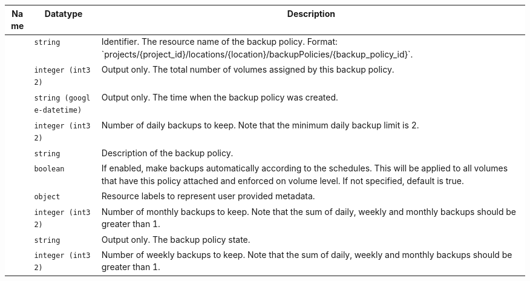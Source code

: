 <table>
<thead>
    <tr>
    <th>Name</th>
    <th>Datatype</th>
    <th>Description</th>
    </tr>
</thead>
<tbody>
<tr>
    <td><CopyableCode code="name" /></td>
    <td><code>string</code></td>
    <td>Identifier. The resource name of the backup policy. Format: `projects/&#123;project_id&#125;/locations/&#123;location&#125;/backupPolicies/&#123;backup_policy_id&#125;`.</td>
</tr>
<tr>
    <td><CopyableCode code="assignedVolumeCount" /></td>
    <td><code>integer (int32)</code></td>
    <td>Output only. The total number of volumes assigned by this backup policy.</td>
</tr>
<tr>
    <td><CopyableCode code="createTime" /></td>
    <td><code>string (google-datetime)</code></td>
    <td>Output only. The time when the backup policy was created.</td>
</tr>
<tr>
    <td><CopyableCode code="dailyBackupLimit" /></td>
    <td><code>integer (int32)</code></td>
    <td>Number of daily backups to keep. Note that the minimum daily backup limit is 2.</td>
</tr>
<tr>
    <td><CopyableCode code="description" /></td>
    <td><code>string</code></td>
    <td>Description of the backup policy.</td>
</tr>
<tr>
    <td><CopyableCode code="enabled" /></td>
    <td><code>boolean</code></td>
    <td>If enabled, make backups automatically according to the schedules. This will be applied to all volumes that have this policy attached and enforced on volume level. If not specified, default is true.</td>
</tr>
<tr>
    <td><CopyableCode code="labels" /></td>
    <td><code>object</code></td>
    <td>Resource labels to represent user provided metadata.</td>
</tr>
<tr>
    <td><CopyableCode code="monthlyBackupLimit" /></td>
    <td><code>integer (int32)</code></td>
    <td>Number of monthly backups to keep. Note that the sum of daily, weekly and monthly backups should be greater than 1.</td>
</tr>
<tr>
    <td><CopyableCode code="state" /></td>
    <td><code>string</code></td>
    <td>Output only. The backup policy state.</td>
</tr>
<tr>
    <td><CopyableCode code="weeklyBackupLimit" /></td>
    <td><code>integer (int32)</code></td>
    <td>Number of weekly backups to keep. Note that the sum of daily, weekly and monthly backups should be greater than 1.</td>
</tr>